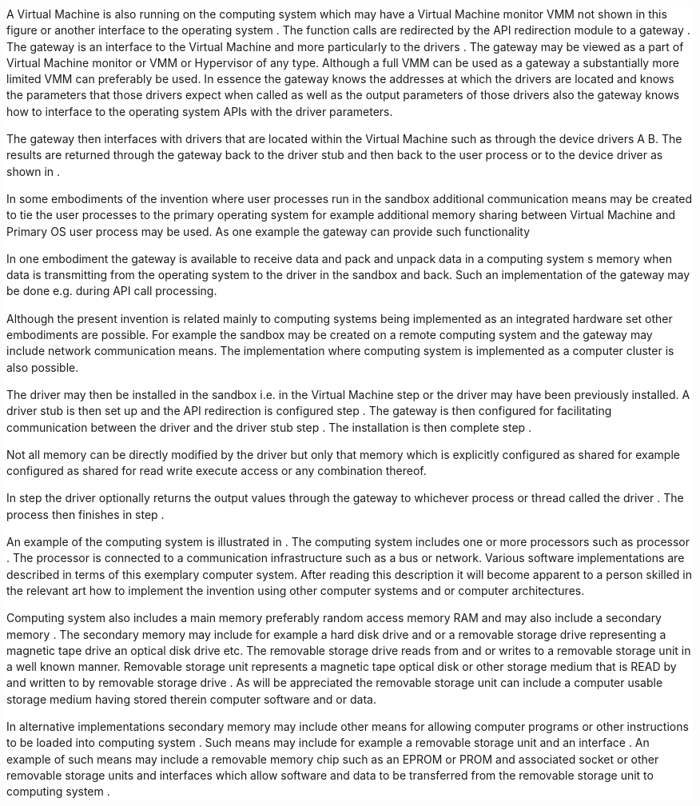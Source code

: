 A Virtual Machine is also running on the computing system which may have a Virtual Machine monitor VMM not shown in this figure or another interface to the operating system . The function calls are redirected by the API redirection module to a gateway . The gateway is an interface to the Virtual Machine and more particularly to the drivers . The gateway may be viewed as a part of Virtual Machine monitor or VMM or Hypervisor of any type. Although a full VMM can be used as a gateway a substantially more limited VMM can preferably be used. In essence the gateway knows the addresses at which the drivers are located and knows the parameters that those drivers expect when called as well as the output parameters of those drivers also the gateway knows how to interface to the operating system APIs with the driver parameters.

The gateway then interfaces with drivers that are located within the Virtual Machine such as through the device drivers A B. The results are returned through the gateway back to the driver stub and then back to the user process or to the device driver as shown in .

In some embodiments of the invention where user processes run in the sandbox additional communication means may be created to tie the user processes to the primary operating system for example additional memory sharing between Virtual Machine and Primary OS user process may be used. As one example the gateway can provide such functionality

In one embodiment the gateway is available to receive data and pack and unpack data in a computing system s memory when data is transmitting from the operating system to the driver in the sandbox and back. Such an implementation of the gateway may be done e.g. during API call processing.

Although the present invention is related mainly to computing systems being implemented as an integrated hardware set other embodiments are possible. For example the sandbox may be created on a remote computing system and the gateway may include network communication means. The implementation where computing system is implemented as a computer cluster is also possible.

The driver may then be installed in the sandbox i.e. in the Virtual Machine step or the driver may have been previously installed. A driver stub is then set up and the API redirection is configured step . The gateway is then configured for facilitating communication between the driver and the driver stub step . The installation is then complete step .

Not all memory can be directly modified by the driver but only that memory which is explicitly configured as shared for example configured as shared for read write execute access or any combination thereof.

In step the driver optionally returns the output values through the gateway to whichever process or thread called the driver . The process then finishes in step .

An example of the computing system is illustrated in . The computing system includes one or more processors such as processor . The processor is connected to a communication infrastructure such as a bus or network. Various software implementations are described in terms of this exemplary computer system. After reading this description it will become apparent to a person skilled in the relevant art how to implement the invention using other computer systems and or computer architectures.

Computing system also includes a main memory preferably random access memory RAM and may also include a secondary memory . The secondary memory may include for example a hard disk drive and or a removable storage drive representing a magnetic tape drive an optical disk drive etc. The removable storage drive reads from and or writes to a removable storage unit in a well known manner. Removable storage unit represents a magnetic tape optical disk or other storage medium that is READ by and written to by removable storage drive . As will be appreciated the removable storage unit can include a computer usable storage medium having stored therein computer software and or data.

In alternative implementations secondary memory may include other means for allowing computer programs or other instructions to be loaded into computing system . Such means may include for example a removable storage unit and an interface . An example of such means may include a removable memory chip such as an EPROM or PROM and associated socket or other removable storage units and interfaces which allow software and data to be transferred from the removable storage unit to computing system .
